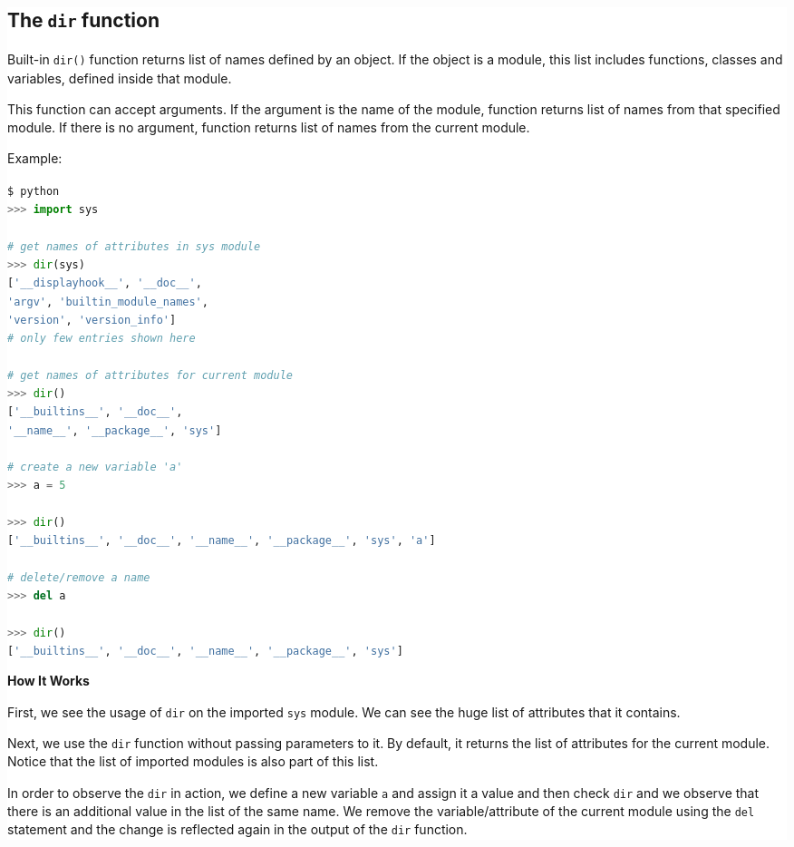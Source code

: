 ## The `dir` function

Built-in `dir()` function returns list of names defined by an object.
If the object is a module, this list includes functions, classes and variables, defined inside that module.

This function can accept arguments.
If the argument is the name of the module, function returns list of names from that specified module.
If there is no argument, function returns list of names from the current module.

Example:

```python
$ python
>>> import sys

# get names of attributes in sys module
>>> dir(sys)
['__displayhook__', '__doc__',
'argv', 'builtin_module_names',
'version', 'version_info']
# only few entries shown here

# get names of attributes for current module
>>> dir()
['__builtins__', '__doc__',
'__name__', '__package__', 'sys']

# create a new variable 'a'
>>> a = 5

>>> dir()
['__builtins__', '__doc__', '__name__', '__package__', 'sys', 'a']

# delete/remove a name
>>> del a

>>> dir()
['__builtins__', '__doc__', '__name__', '__package__', 'sys']
```

**How It Works**

First, we see the usage of `dir` on the imported `sys` module. We can see the huge list of attributes that it contains.

Next, we use the `dir` function without passing parameters to it. By default, it returns the list of attributes for the current module. Notice that the list of imported modules is also part of this list.

In order to observe the `dir` in action, we define a new variable `a` and assign it a value and then check `dir` and we observe that there is an additional value in the list of the same name. We remove the variable/attribute of the current module using the `del` statement and the change is reflected again in the output of the `dir` function.
